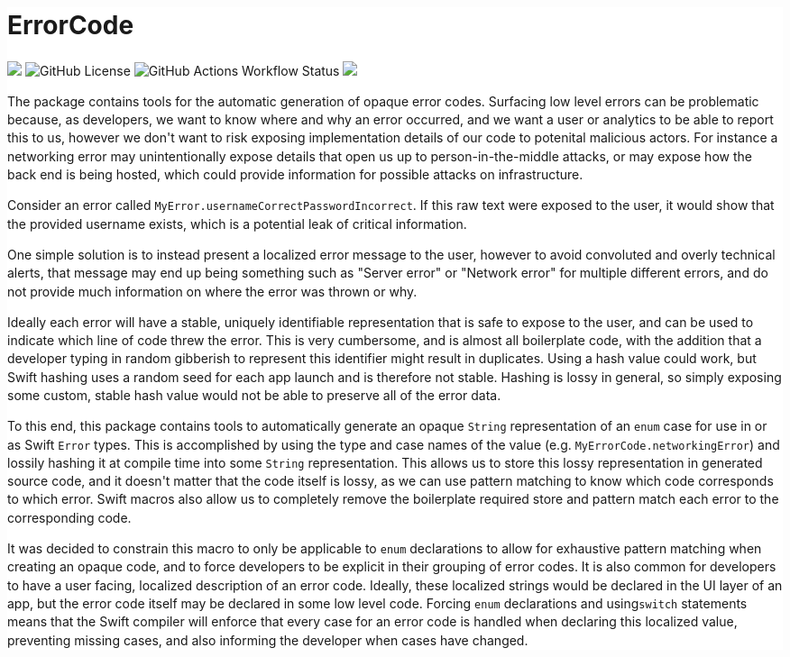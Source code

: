 # ErrorCode

[![](https://img.shields.io/endpoint?url=https%3A%2F%2Fswiftpackageindex.com%2Fapi%2Fpackages%2FAndyHeardApps%2FErrorCode%2Fbadge%3Ftype%3Dswift-versions)](https://swiftpackageindex.com/AndyHeardApps/ErrorCode)
![GitHub License](https://img.shields.io/github/license/andyheardapps/ErrorCode)
![GitHub Actions Workflow Status](https://img.shields.io/github/actions/workflow/status/andyheardapps/errorcode/build.yml)
[![](https://img.shields.io/endpoint?url=https%3A%2F%2Fswiftpackageindex.com%2Fapi%2Fpackages%2FAndyHeardApps%2FErrorCode%2Fbadge%3Ftype%3Dplatforms)](https://swiftpackageindex.com/AndyHeardApps/ErrorCode)

The package contains tools for the automatic generation of opaque error codes. Surfacing low level errors can be problematic because, as developers, we want to know where and why an error occurred, and we want a user or analytics to be able to report this to us, however we don't want to risk exposing implementation details of our code to potenital malicious actors. For instance a networking error may unintentionally expose details that open us up to person-in-the-middle attacks, or may expose how the back end is being hosted, which could provide information for possible attacks on infrastructure.

Consider an error called `MyError.usernameCorrectPasswordIncorrect`. If this raw text were exposed to the user, it would show that the provided username exists, which is a potential leak of critical information.

One simple solution is to instead present a localized error message to the user, however to avoid convoluted and overly technical alerts, that message may end up being something such as "Server error" or "Network error" for multiple different errors, and do not provide much information on where the error was thrown or why.

Ideally each error will have a stable, uniquely identifiable representation that is safe to expose to the user, and can be used to indicate which line of code threw the error. This is very cumbersome, and is almost all boilerplate code, with the addition that a developer typing in random gibberish to represent this identifier might result in duplicates. Using a hash value could work, but Swift hashing uses a random seed for each app launch and is therefore not stable. Hashing is lossy in general, so simply exposing some custom, stable hash value would not be able to preserve all of the error data.

To this end, this package contains tools to automatically generate an opaque `String` representation of an `enum` case for use in or as Swift `Error` types. This is accomplished by using the type and case names of the value (e.g. `MyErrorCode.networkingError`) and lossily hashing it at compile time into some `String` representation. This allows us to store this lossy representation in generated source code, and it doesn't matter that the code itself is lossy, as we can use pattern matching to know which code corresponds to which error. Swift macros also allow us to completely remove the boilerplate required store and pattern match each error to the corresponding code.

It was decided to constrain this macro to only be applicable to `enum` declarations to allow for exhaustive pattern matching when creating an opaque code, and to force developers to be explicit in their grouping of error codes. It is also common for developers to have a user facing, localized description of an error code. Ideally, these localized strings would be declared in the UI layer of an app, but the error code itself may be declared in some low level code. Forcing `enum` declarations and using`switch` statements means that the Swift compiler will enforce that every case for an error code is handled when declaring this localized value, preventing missing cases, and also informing the developer when cases have changed.
